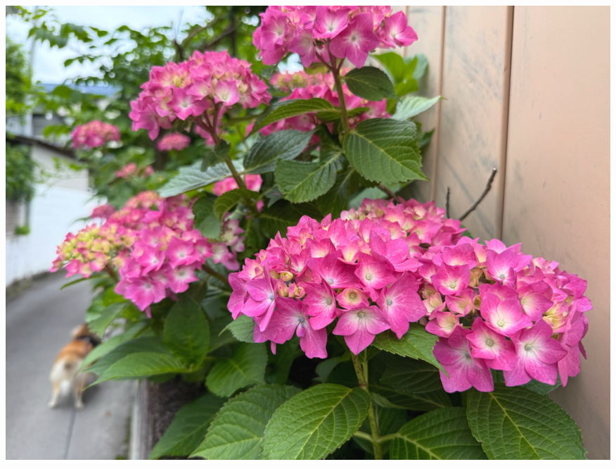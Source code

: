 <a href="20250614_018.JPG" target="_blank"><img src="20250614_018.JPG" alt="サンプル画像" width="900" /></a>
